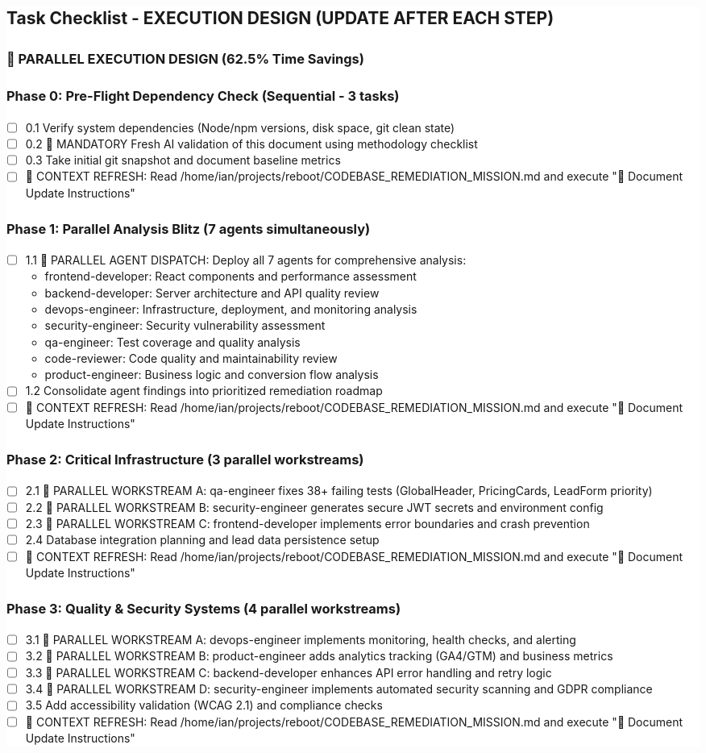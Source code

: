 ## Task Checklist - EXECUTION DESIGN (UPDATE AFTER EACH STEP)

### 🎯 PARALLEL EXECUTION DESIGN (62.5% Time Savings)

### Phase 0: Pre-Flight Dependency Check (Sequential - 3 tasks)
- [ ] 0.1 Verify system dependencies (Node/npm versions, disk space, git clean state)
- [ ] 0.2 🧠 MANDATORY Fresh AI validation of this document using methodology checklist  
- [ ] 0.3 Take initial git snapshot and document baseline metrics
- [ ] 🧠 CONTEXT REFRESH: Read /home/ian/projects/reboot/CODEBASE_REMEDIATION_MISSION.md and execute "📝 Document Update Instructions"

### Phase 1: Parallel Analysis Blitz (7 agents simultaneously)
- [ ] 1.1 🤖 PARALLEL AGENT DISPATCH: Deploy all 7 agents for comprehensive analysis:
  - frontend-developer: React components and performance assessment
  - backend-developer: Server architecture and API quality review
  - devops-engineer: Infrastructure, deployment, and monitoring analysis
  - security-engineer: Security vulnerability assessment
  - qa-engineer: Test coverage and quality analysis
  - code-reviewer: Code quality and maintainability review
  - product-engineer: Business logic and conversion flow analysis
- [ ] 1.2 Consolidate agent findings into prioritized remediation roadmap
- [ ] 🧠 CONTEXT REFRESH: Read /home/ian/projects/reboot/CODEBASE_REMEDIATION_MISSION.md and execute "📝 Document Update Instructions"

### Phase 2: Critical Infrastructure (3 parallel workstreams)
- [ ] 2.1 🤖 PARALLEL WORKSTREAM A: qa-engineer fixes 38+ failing tests (GlobalHeader, PricingCards, LeadForm priority)
- [ ] 2.2 🤖 PARALLEL WORKSTREAM B: security-engineer generates secure JWT secrets and environment config
- [ ] 2.3 🤖 PARALLEL WORKSTREAM C: frontend-developer implements error boundaries and crash prevention
- [ ] 2.4 Database integration planning and lead data persistence setup
- [ ] 🧠 CONTEXT REFRESH: Read /home/ian/projects/reboot/CODEBASE_REMEDIATION_MISSION.md and execute "📝 Document Update Instructions"

### Phase 3: Quality & Security Systems (4 parallel workstreams)
- [ ] 3.1 🤖 PARALLEL WORKSTREAM A: devops-engineer implements monitoring, health checks, and alerting
- [ ] 3.2 🤖 PARALLEL WORKSTREAM B: product-engineer adds analytics tracking (GA4/GTM) and business metrics
- [ ] 3.3 🤖 PARALLEL WORKSTREAM C: backend-developer enhances API error handling and retry logic
- [ ] 3.4 🤖 PARALLEL WORKSTREAM D: security-engineer implements automated security scanning and GDPR compliance
- [ ] 3.5 Add accessibility validation (WCAG 2.1) and compliance checks
- [ ] 🧠 CONTEXT REFRESH: Read /home/ian/projects/reboot/CODEBASE_REMEDIATION_MISSION.md and execute "📝 Document Update Instructions"
